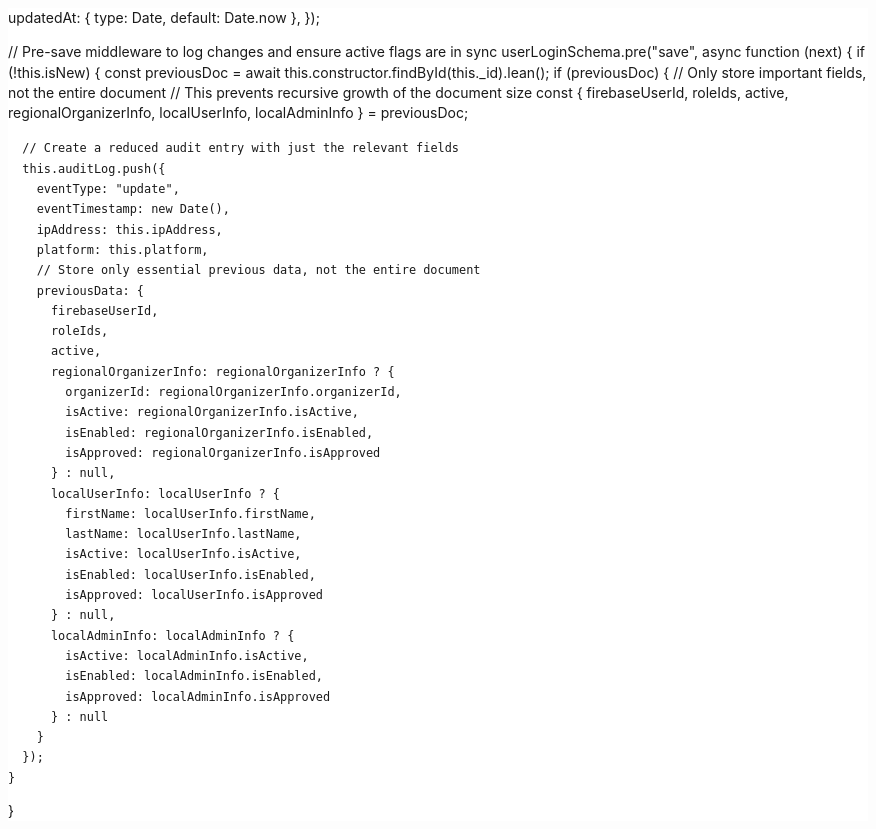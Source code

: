   updatedAt: { type: Date, default: Date.now },
});

// Pre-save middleware to log changes and ensure active flags are in sync
userLoginSchema.pre("save", async function (next) {
  if (!this.isNew) {
    const previousDoc = await this.constructor.findById(this._id).lean();
    if (previousDoc) {
      // Only store important fields, not the entire document
      // This prevents recursive growth of the document size
      const { 
        firebaseUserId, 
        roleIds, 
        active,
        regionalOrganizerInfo,
        localUserInfo,
        localAdminInfo
      } = previousDoc;
      
      // Create a reduced audit entry with just the relevant fields
      this.auditLog.push({
        eventType: "update",
        eventTimestamp: new Date(),
        ipAddress: this.ipAddress,
        platform: this.platform,
        // Store only essential previous data, not the entire document
        previousData: {
          firebaseUserId,
          roleIds,
          active,
          regionalOrganizerInfo: regionalOrganizerInfo ? {
            organizerId: regionalOrganizerInfo.organizerId,
            isActive: regionalOrganizerInfo.isActive,
            isEnabled: regionalOrganizerInfo.isEnabled,
            isApproved: regionalOrganizerInfo.isApproved
          } : null,
          localUserInfo: localUserInfo ? {
            firstName: localUserInfo.firstName,
            lastName: localUserInfo.lastName,
            isActive: localUserInfo.isActive,
            isEnabled: localUserInfo.isEnabled,
            isApproved: localUserInfo.isApproved
          } : null,
          localAdminInfo: localAdminInfo ? {
            isActive: localAdminInfo.isActive,
            isEnabled: localAdminInfo.isEnabled,
            isApproved: localAdminInfo.isApproved
          } : null
        }
      });
    }
  }
  